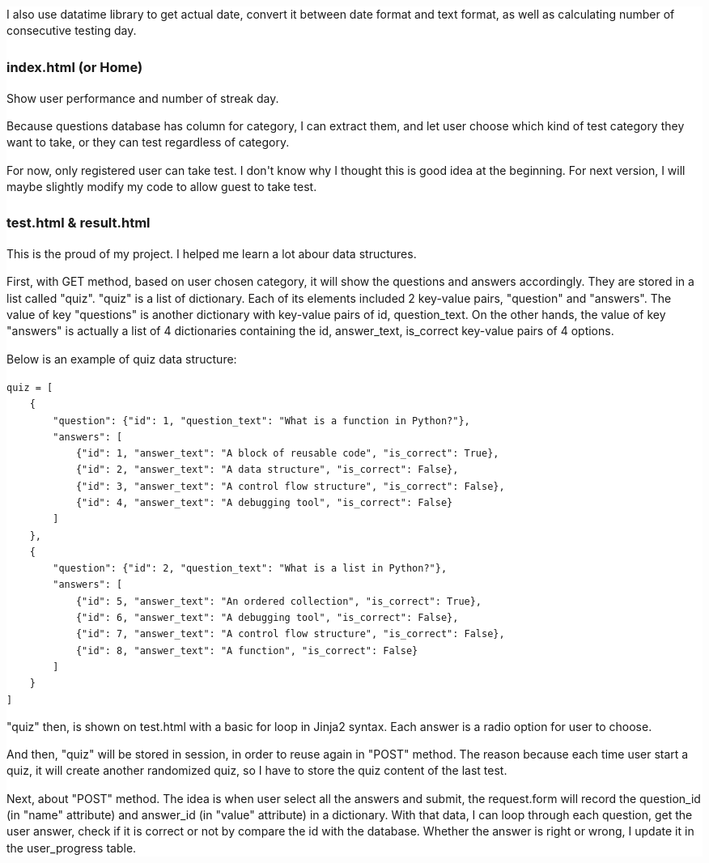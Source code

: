 I also use datatime library to get actual date, convert it between date format and text format, as well as calculating number of consecutive testing day.

### index.html (or Home)
Show user performance and number of streak day.

Because questions database has column for category, I can extract them, and let user choose which kind of test category they want to take, or they can test regardless of category.

For now, only registered user can take test. I don't know why I thought this is good idea at the beginning. For next version, I will maybe slightly modify my code to allow guest to take test.

### test.html & result.html
This is the proud of my project. I helped me learn a lot abour data structures.

First, with GET method, based on user chosen category, it will show the questions and answers accordingly. They are stored in a list called "quiz". "quiz" is a list of dictionary. Each of its elements included 2 key-value pairs, "question" and "answers". The value of key "questions" is another dictionary with key-value pairs of id, question_text. On the other hands, the value of key "answers" is actually a list of 4 dictionaries containing the id, answer_text, is_correct key-value pairs of 4 options.

Below is an example of quiz data structure:
```
quiz = [
    {
        "question": {"id": 1, "question_text": "What is a function in Python?"},
        "answers": [
            {"id": 1, "answer_text": "A block of reusable code", "is_correct": True},
            {"id": 2, "answer_text": "A data structure", "is_correct": False},
            {"id": 3, "answer_text": "A control flow structure", "is_correct": False},
            {"id": 4, "answer_text": "A debugging tool", "is_correct": False}
        ]
    },
    {
        "question": {"id": 2, "question_text": "What is a list in Python?"},
        "answers": [
            {"id": 5, "answer_text": "An ordered collection", "is_correct": True},
            {"id": 6, "answer_text": "A debugging tool", "is_correct": False},
            {"id": 7, "answer_text": "A control flow structure", "is_correct": False},
            {"id": 8, "answer_text": "A function", "is_correct": False}
        ]
    }
]
```

"quiz" then, is shown on test.html with a basic for loop in Jinja2 syntax. Each answer is a radio option for user to choose.

And then, "quiz" will be stored in session, in order to reuse again in "POST" method. The reason because each time user start a quiz, it will create another randomized quiz, so I have to store the quiz content of the last test.

Next, about "POST" method. The idea is when user select all the answers and submit, the request.form will record the question_id (in "name" attribute) and answer_id (in "value" attribute) in a dictionary. With that data, I can loop through each question, get the user answer, check if it is correct or not by compare the id with the database. Whether the answer is right or wrong, I update it in the user_progress table.
